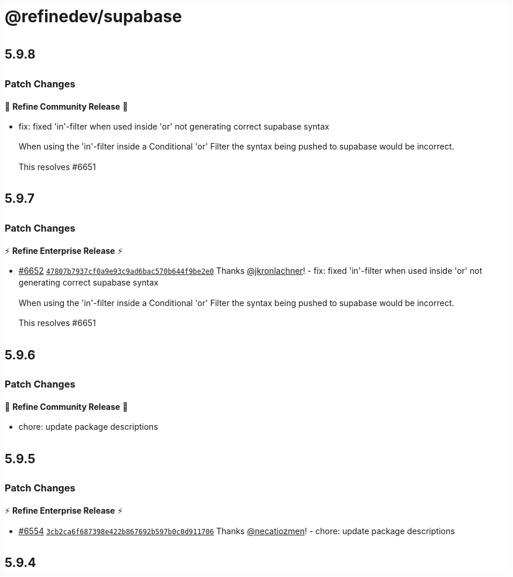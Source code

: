 # @refinedev/supabase

## 5.9.8

### Patch Changes

📢 **Refine Community Release** 📢

- fix: fixed 'in'-filter when used inside 'or' not generating correct supabase syntax

  When using the 'in'-filter inside a Conditional 'or' Filter the syntax being pushed to supabase would be incorrect.

  This resolves #6651

## 5.9.7

### Patch Changes

⚡ **Refine Enterprise Release** ⚡

- [#6652](https://github.com/refinedev/refine/pull/6652) [`47807b7937cf0a9e93c9ad6bac570b644f9be2e0`](https://github.com/refinedev/refine/commit/47807b7937cf0a9e93c9ad6bac570b644f9be2e0) Thanks [@jkronlachner](https://github.com/jkronlachner)! - fix: fixed 'in'-filter when used inside 'or' not generating correct supabase syntax

  When using the 'in'-filter inside a Conditional 'or' Filter the syntax being pushed to supabase would be incorrect.

  This resolves #6651

## 5.9.6

### Patch Changes

📢 **Refine Community Release** 📢

- chore: update package descriptions

## 5.9.5

### Patch Changes

⚡ **Refine Enterprise Release** ⚡

- [#6554](https://github.com/refinedev/refine/pull/6554) [`3cb2ca6f687398e422b867692b597b0c0d911706`](https://github.com/refinedev/refine/commit/3cb2ca6f687398e422b867692b597b0c0d911706) Thanks [@necatiozmen](https://github.com/necatiozmen)! - chore: update package descriptions

## 5.9.4
